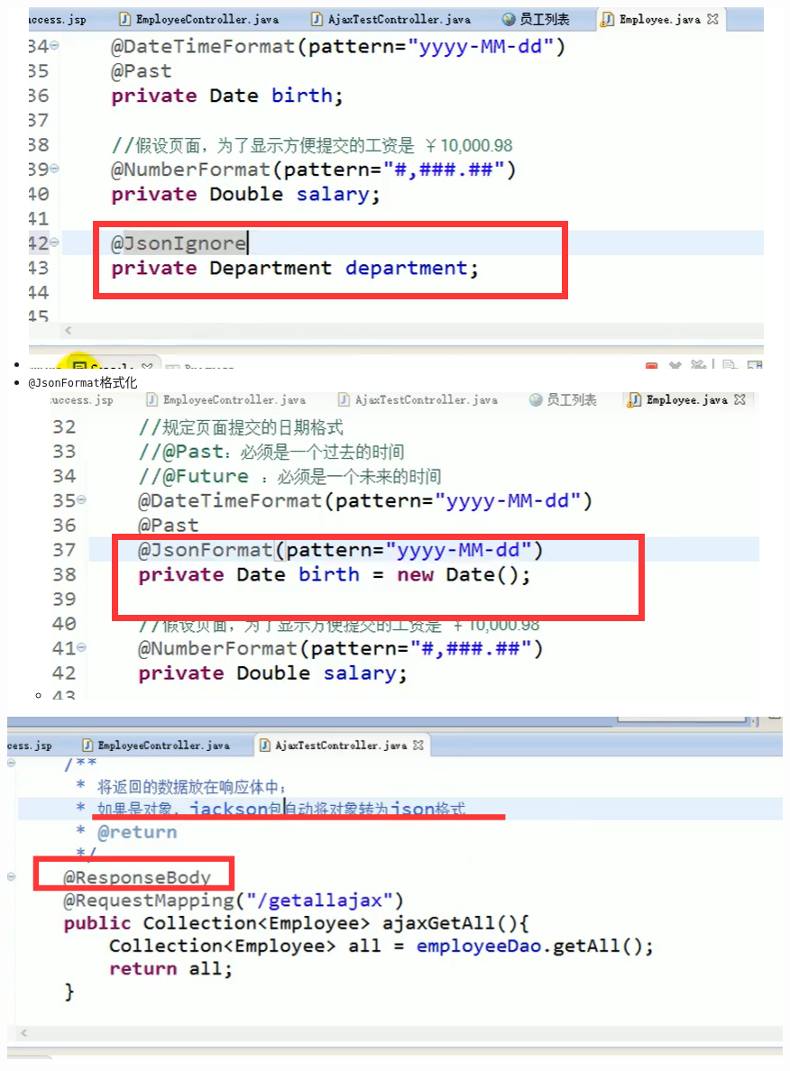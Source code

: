   * ![](/static/2021-08-01-19-24-42.png)
* `@JsonFormat`格式化
  * ![](/static/2021-08-01-19-25-56.png)

![](/static/2021-08-01-19-22-32.png)
